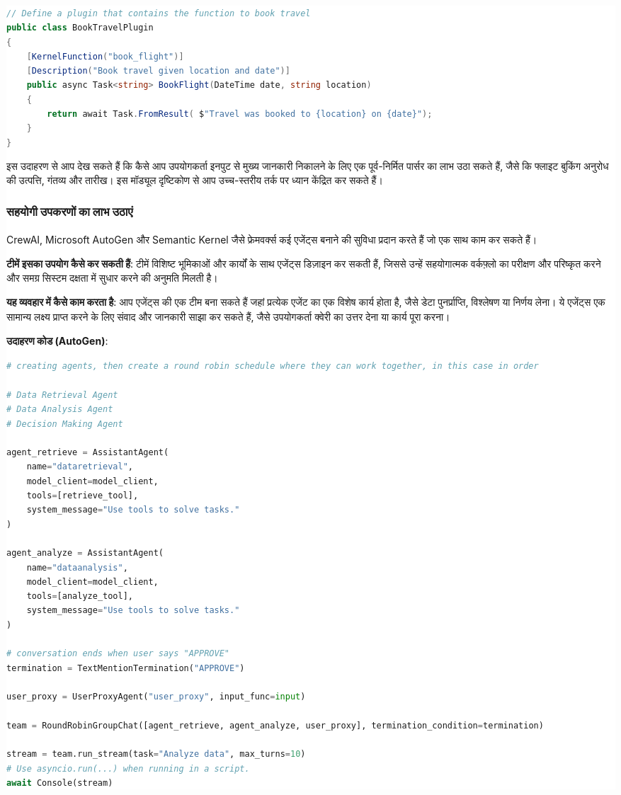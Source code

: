 ```csharp
// Define a plugin that contains the function to book travel
public class BookTravelPlugin
{
    [KernelFunction("book_flight")]
    [Description("Book travel given location and date")]
    public async Task<string> BookFlight(DateTime date, string location)
    {
        return await Task.FromResult( $"Travel was booked to {location} on {date}");
    }
}
```  

इस उदाहरण से आप देख सकते हैं कि कैसे आप उपयोगकर्ता इनपुट से मुख्य जानकारी निकालने के लिए एक पूर्व-निर्मित पार्सर का लाभ उठा सकते हैं, जैसे कि फ्लाइट बुकिंग अनुरोध की उत्पत्ति, गंतव्य और तारीख। इस मॉड्यूल दृष्टिकोण से आप उच्च-स्तरीय तर्क पर ध्यान केंद्रित कर सकते हैं।  

### सहयोगी उपकरणों का लाभ उठाएं

CrewAI, Microsoft AutoGen और Semantic Kernel जैसे फ्रेमवर्क्स कई एजेंट्स बनाने की सुविधा प्रदान करते हैं जो एक साथ काम कर सकते हैं।  

**टीमें इसका उपयोग कैसे कर सकती हैं**: टीमें विशिष्ट भूमिकाओं और कार्यों के साथ एजेंट्स डिज़ाइन कर सकती हैं, जिससे उन्हें सहयोगात्मक वर्कफ़्लो का परीक्षण और परिष्कृत करने और समग्र सिस्टम दक्षता में सुधार करने की अनुमति मिलती है।  

**यह व्यवहार में कैसे काम करता है**: आप एजेंट्स की एक टीम बना सकते हैं जहां प्रत्येक एजेंट का एक विशेष कार्य होता है, जैसे डेटा पुनर्प्राप्ति, विश्लेषण या निर्णय लेना। ये एजेंट्स एक सामान्य लक्ष्य प्राप्त करने के लिए संवाद और जानकारी साझा कर सकते हैं, जैसे उपयोगकर्ता क्वेरी का उत्तर देना या कार्य पूरा करना।  

**उदाहरण कोड (AutoGen)**:  

```python
# creating agents, then create a round robin schedule where they can work together, in this case in order

# Data Retrieval Agent
# Data Analysis Agent
# Decision Making Agent

agent_retrieve = AssistantAgent(
    name="dataretrieval",
    model_client=model_client,
    tools=[retrieve_tool],
    system_message="Use tools to solve tasks."
)

agent_analyze = AssistantAgent(
    name="dataanalysis",
    model_client=model_client,
    tools=[analyze_tool],
    system_message="Use tools to solve tasks."
)

# conversation ends when user says "APPROVE"
termination = TextMentionTermination("APPROVE")

user_proxy = UserProxyAgent("user_proxy", input_func=input)

team = RoundRobinGroupChat([agent_retrieve, agent_analyze, user_proxy], termination_condition=termination)

stream = team.run_stream(task="Analyze data", max_turns=10)
# Use asyncio.run(...) when running in a script.
await Console(stream)
```  